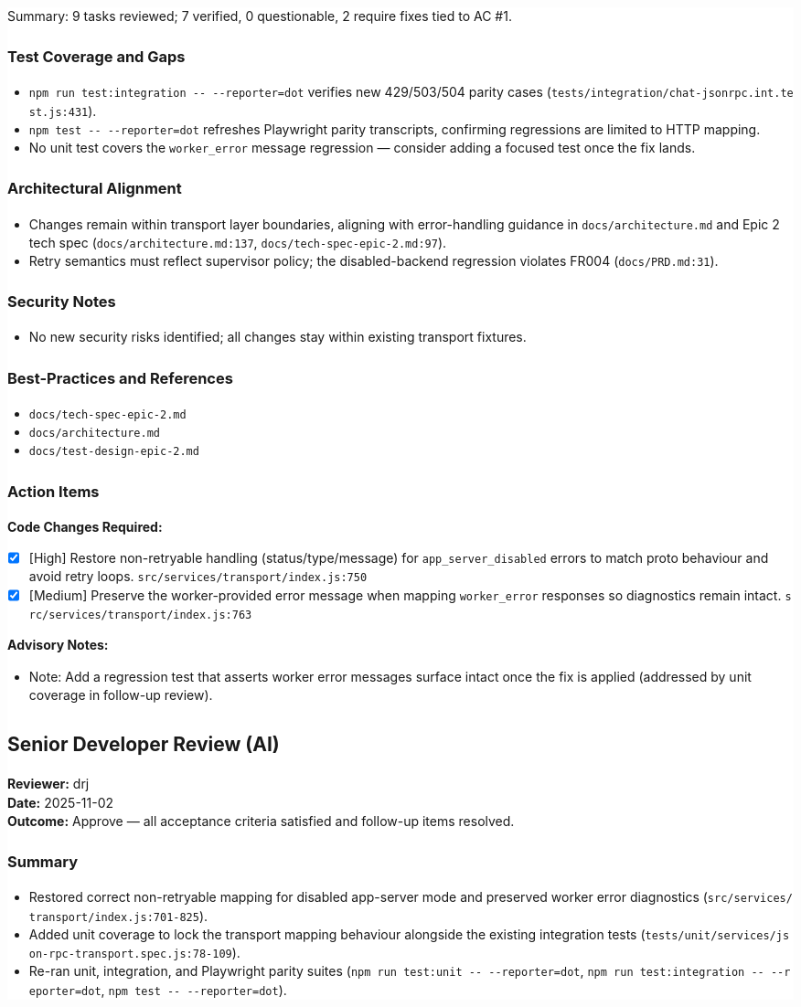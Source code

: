 Summary: 9 tasks reviewed; 7 verified, 0 questionable, 2 require fixes tied to AC #1.

### Test Coverage and Gaps

- `npm run test:integration -- --reporter=dot` verifies new 429/503/504 parity cases (`tests/integration/chat-jsonrpc.int.test.js:431`).
- `npm test -- --reporter=dot` refreshes Playwright parity transcripts, confirming regressions are limited to HTTP mapping.
- No unit test covers the `worker_error` message regression — consider adding a focused test once the fix lands.

### Architectural Alignment

- Changes remain within transport layer boundaries, aligning with error-handling guidance in `docs/architecture.md` and Epic 2 tech spec (`docs/architecture.md:137`, `docs/tech-spec-epic-2.md:97`).
- Retry semantics must reflect supervisor policy; the disabled-backend regression violates FR004 (`docs/PRD.md:31`).

### Security Notes

- No new security risks identified; all changes stay within existing transport fixtures.

### Best-Practices and References

- `docs/tech-spec-epic-2.md`
- `docs/architecture.md`
- `docs/test-design-epic-2.md`

### Action Items

**Code Changes Required:**

- [x] [High] Restore non-retryable handling (status/type/message) for `app_server_disabled` errors to match proto behaviour and avoid retry loops. `src/services/transport/index.js:750`
- [x] [Medium] Preserve the worker-provided error message when mapping `worker_error` responses so diagnostics remain intact. `src/services/transport/index.js:763`

**Advisory Notes:**

- Note: Add a regression test that asserts worker error messages surface intact once the fix is applied (addressed by unit coverage in follow-up review).

## Senior Developer Review (AI)

**Reviewer:** drj  
**Date:** 2025-11-02  
**Outcome:** Approve — all acceptance criteria satisfied and follow-up items resolved.

### Summary

- Restored correct non-retryable mapping for disabled app-server mode and preserved worker error diagnostics (`src/services/transport/index.js:701-825`).
- Added unit coverage to lock the transport mapping behaviour alongside the existing integration tests (`tests/unit/services/json-rpc-transport.spec.js:78-109`).
- Re-ran unit, integration, and Playwright parity suites (`npm run test:unit -- --reporter=dot`, `npm run test:integration -- --reporter=dot`, `npm test -- --reporter=dot`).
